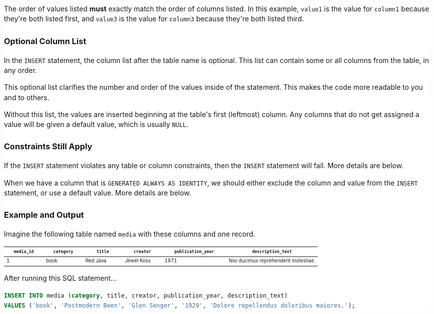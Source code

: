 The order of values listed **must** exactly match the order of columns listed. In this example, `value1` is the value for `column1` because they're both listed first, and `value3` is the value for `column3` because they're both listed third.

### Optional Column List

In the `INSERT` statement, the column list after the table name is optional. This list can contain some or all columns from the table, in any order.

This optional list clarifies the number and order of the values inside of the statement. This makes the code more readable to you and to others.

Without this list, the values are inserted beginning at the table's first (leftmost) column. Any columns that do not get assigned a value will be given a default value, which is usually `NULL`.

### Constraints Still Apply

If the `INSERT` statement violates any table or column constraints, then the `INSERT` statement will fail. More details are below.

When we have a column that is `GENERATED ALWAYS AS IDENTITY`, we should either exclude the column and value from the `INSERT` statement, or use a default value. More details are below.

### Example and Output

Imagine the following table named `media` with these columns and one record.



<table class="table table-bordered table-striped table-condensed table-hover" style="font-size:.7em;"><thead>
<tr>
<th><div style="min-width:70px"><code tabindex="0">media_id</code><div></div></div></th>
<th><div style="min-width:70px"><code tabindex="0">category</code><div></div></div></th>
<th><div style="min-width:70px"><code tabindex="0">title</code><div></div></div></th>
<th><div style="min-width:70px"><code tabindex="0">creator</code><div></div></div></th>
<th><div style="min-width:120px"><code tabindex="0">publication_year</code><div></div></div></th>
<th><div style="min-width:120px"><code tabindex="0">description_text</code><div></div></div></th>
</tr>
</thead><tbody>
<tr>
<td>1</td>
<td>book</td>
<td>Red Java</td>
<td>Jewel Koss</td>
<td>1971</td>
<td>Nisi ducimus reprehenderit molestiae.</td>
</tr>
</tbody></table>

After running this SQL statement...

```sql
INSERT INTO media (category, title, creator, publication_year, description_text)
VALUES ('book', 'Postmodern Been', 'Glen Senger', '1929', 'Dolore repellendus doloribus maiores.');
```
